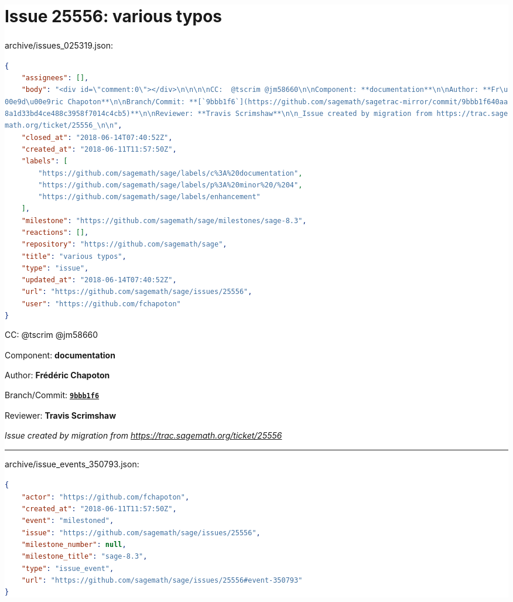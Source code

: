# Issue 25556: various typos

archive/issues_025319.json:
```json
{
    "assignees": [],
    "body": "<div id=\"comment:0\"></div>\n\n\n\nCC:  @tscrim @jm58660\n\nComponent: **documentation**\n\nAuthor: **Fr\u00e9d\u00e9ric Chapoton**\n\nBranch/Commit: **[`9bbb1f6`](https://github.com/sagemath/sagetrac-mirror/commit/9bbb1f640aa8a1d33bd4ce488c3958f7014c4cb5)**\n\nReviewer: **Travis Scrimshaw**\n\n_Issue created by migration from https://trac.sagemath.org/ticket/25556_\n\n",
    "closed_at": "2018-06-14T07:40:52Z",
    "created_at": "2018-06-11T11:57:50Z",
    "labels": [
        "https://github.com/sagemath/sage/labels/c%3A%20documentation",
        "https://github.com/sagemath/sage/labels/p%3A%20minor%20/%204",
        "https://github.com/sagemath/sage/labels/enhancement"
    ],
    "milestone": "https://github.com/sagemath/sage/milestones/sage-8.3",
    "reactions": [],
    "repository": "https://github.com/sagemath/sage",
    "title": "various typos",
    "type": "issue",
    "updated_at": "2018-06-14T07:40:52Z",
    "url": "https://github.com/sagemath/sage/issues/25556",
    "user": "https://github.com/fchapoton"
}
```
<div id="comment:0"></div>



CC:  @tscrim @jm58660

Component: **documentation**

Author: **Frédéric Chapoton**

Branch/Commit: **[`9bbb1f6`](https://github.com/sagemath/sagetrac-mirror/commit/9bbb1f640aa8a1d33bd4ce488c3958f7014c4cb5)**

Reviewer: **Travis Scrimshaw**

_Issue created by migration from https://trac.sagemath.org/ticket/25556_





---

archive/issue_events_350793.json:
```json
{
    "actor": "https://github.com/fchapoton",
    "created_at": "2018-06-11T11:57:50Z",
    "event": "milestoned",
    "issue": "https://github.com/sagemath/sage/issues/25556",
    "milestone_number": null,
    "milestone_title": "sage-8.3",
    "type": "issue_event",
    "url": "https://github.com/sagemath/sage/issues/25556#event-350793"
}
```
